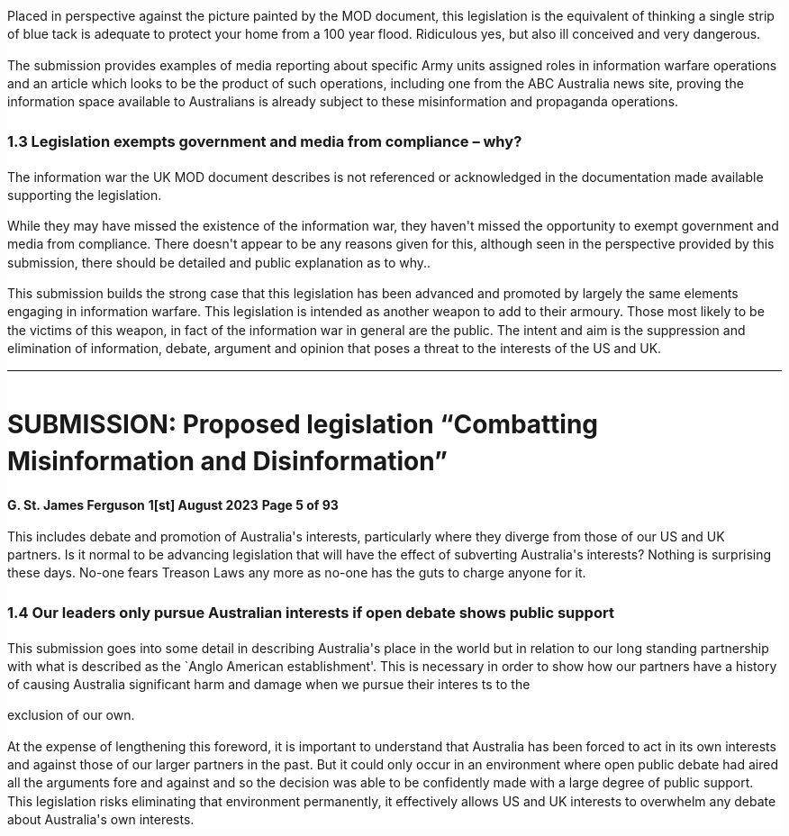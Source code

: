 Placed in perspective against the picture painted by the MOD document, this legislation
is the equivalent of thinking a single strip of blue tack is adequate to protect your home
from a 100 year flood. Ridiculous yes, but also ill conceived and very dangerous.

The submission provides examples of media reporting about specific Army units
assigned roles in information warfare operations and an article which looks to be the
product of such operations, including one from the ABC Australia news site, proving the
information space available to Australians is already subject to these misinformation and
propaganda operations.


### 1.3 Legislation exempts government and media from compliance – why?


The information war the UK MOD document describes is not referenced or
acknowledged in the documentation made available supporting the legislation.

While they may have missed the existence of the information war, they haven't missed
the opportunity to exempt government and media from compliance. There doesn't
appear to be any reasons given for this, although seen in the perspective provided by
this submission, there should be detailed and public explanation as to why..

This submission builds the strong case that this legislation has been advanced and
promoted by largely the same elements engaging in information warfare. This legislation
is intended as another weapon to add to their armoury. Those most likely to be the
victims of this weapon, in fact of the information war in general are the public. The intent
and aim is the suppression and elimination of information, debate, argument and
opinion that poses a threat to the interests of the US and UK.


-----

# SUBMISSION: Proposed legislation “Combatting Misinformation and Disinformation”
**G. St. James Ferguson** **1[st] August 2023** **Page 5 of 93**

This includes debate and promotion of Australia's interests, particularly where they
diverge from those of our US and UK partners. Is it normal to be advancing legislation
that will have the effect of subverting Australia's interests? Nothing is surprising these
days. No-one fears Treason Laws any more as no-one has the guts to charge anyone for
it.


### 1.4 Our leaders only pursue Australian interests if open debate shows public support


This submission goes into some detail in describing Australia's place in the world but in
relation to our long standing partnership with what is described as the `Anglo American
establishment'. This is necessary in order to show how our partners have a history of
causing Australia significant harm and damage when we pursue their  interes ts to the

exclusion of our own.

At the expense of lengthening this foreword, it is important to understand that Australia
has been forced to act in its own interests and against those of our larger partners in the
past. But it could only occur in an environment where open public debate had aired all
the arguments fore and against and so the decision was able to be confidently made
with a large degree of public support. This legislation risks eliminating that
environment permanently, it effectively allows US and UK interests to overwhelm any
debate about Australia's own interests.
